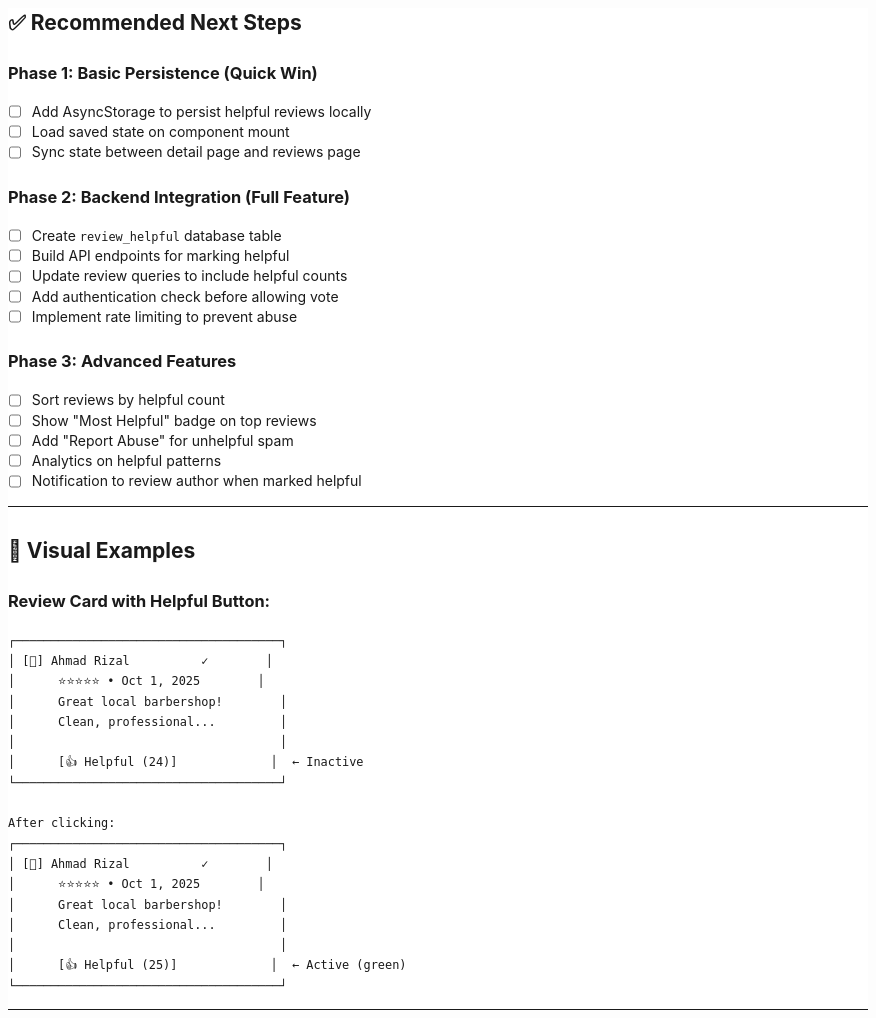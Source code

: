 
## ✅ Recommended Next Steps

### Phase 1: Basic Persistence (Quick Win)
- [ ] Add AsyncStorage to persist helpful reviews locally
- [ ] Load saved state on component mount
- [ ] Sync state between detail page and reviews page

### Phase 2: Backend Integration (Full Feature)
- [ ] Create `review_helpful` database table
- [ ] Build API endpoints for marking helpful
- [ ] Update review queries to include helpful counts
- [ ] Add authentication check before allowing vote
- [ ] Implement rate limiting to prevent abuse

### Phase 3: Advanced Features
- [ ] Sort reviews by helpful count
- [ ] Show "Most Helpful" badge on top reviews
- [ ] Add "Report Abuse" for unhelpful spam
- [ ] Analytics on helpful patterns
- [ ] Notification to review author when marked helpful

---

## 📸 Visual Examples

### Review Card with Helpful Button:
```
┌─────────────────────────────────────┐
│ [👤] Ahmad Rizal          ✓        │
│      ⭐⭐⭐⭐⭐ • Oct 1, 2025        │
│      Great local barbershop!        │
│      Clean, professional...         │
│                                     │
│      [👍 Helpful (24)]             │  ← Inactive
└─────────────────────────────────────┘

After clicking:
┌─────────────────────────────────────┐
│ [👤] Ahmad Rizal          ✓        │
│      ⭐⭐⭐⭐⭐ • Oct 1, 2025        │
│      Great local barbershop!        │
│      Clean, professional...         │
│                                     │
│      [👍 Helpful (25)]             │  ← Active (green)
└─────────────────────────────────────┘
```

---
